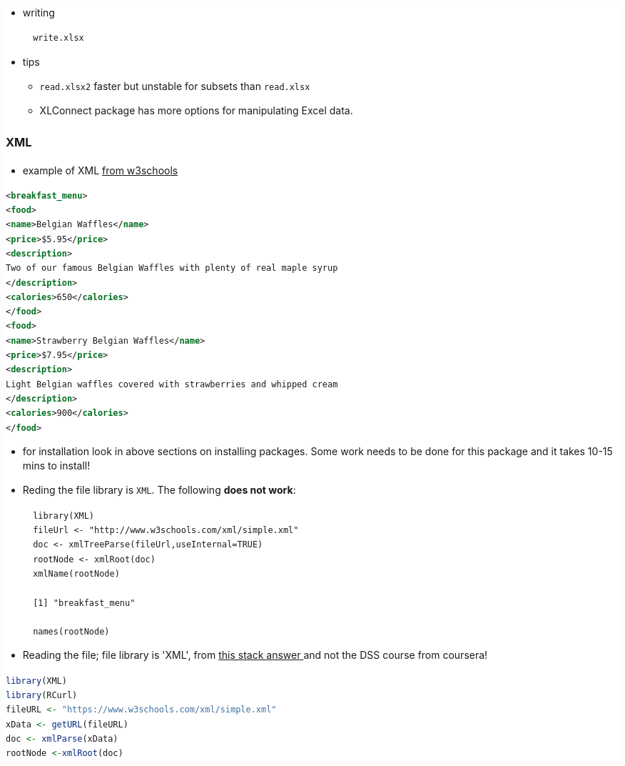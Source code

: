 - writing 


		write.xlsx
		
- tips

	- `read.xlsx2` faster but unstable for subsets than `read.xlsx`
	
	- XLConnect package has more options for manipulating Excel data.

### XML

- example of XML [from w3schools](www.w3schools.com/xml/simple.xml)


``` XML
<breakfast_menu>
<food>
<name>Belgian Waffles</name>
<price>$5.95</price>
<description>
Two of our famous Belgian Waffles with plenty of real maple syrup
</description>
<calories>650</calories>
</food>
<food>
<name>Strawberry Belgian Waffles</name>
<price>$7.95</price>
<description>
Light Belgian waffles covered with strawberries and whipped cream
</description>
<calories>900</calories>
</food>
```
- for installation look in above sections on installing
  packages. Some work needs to be done for this package and it takes
  10-15 mins to install!
  
- Reding the file library is `XML`. The following **does not work**:

		library(XML)
		fileUrl <- "http://www.w3schools.com/xml/simple.xml"
		doc <- xmlTreeParse(fileUrl,useInternal=TRUE)
		rootNode <- xmlRoot(doc)
		xmlName(rootNode)
		
		[1] "breakfast_menu"

		names(rootNode)


- Reading the file; file library is 'XML', from 
[this stack answer ](https://stackoverflow.com/a/23584617/5986651) and not the DSS course from coursera!

``` R
library(XML)
library(RCurl)
fileURL <- "https://www.w3schools.com/xml/simple.xml"
xData <- getURL(fileURL)
doc <- xmlParse(xData)
rootNode <-xmlRoot(doc)
```
